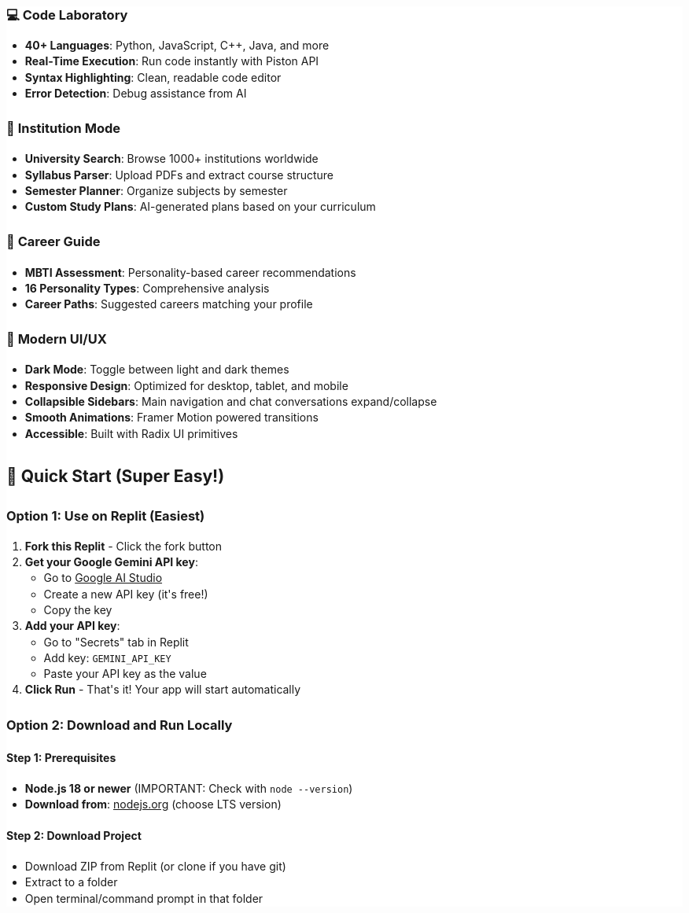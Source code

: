 ### 💻 **Code Laboratory**
- **40+ Languages**: Python, JavaScript, C++, Java, and more
- **Real-Time Execution**: Run code instantly with Piston API
- **Syntax Highlighting**: Clean, readable code editor
- **Error Detection**: Debug assistance from AI

### 🏫 **Institution Mode**
- **University Search**: Browse 1000+ institutions worldwide
- **Syllabus Parser**: Upload PDFs and extract course structure
- **Semester Planner**: Organize subjects by semester
- **Custom Study Plans**: AI-generated plans based on your curriculum

### 🎯 **Career Guide**
- **MBTI Assessment**: Personality-based career recommendations
- **16 Personality Types**: Comprehensive analysis
- **Career Paths**: Suggested careers matching your profile

### 🎨 **Modern UI/UX**
- **Dark Mode**: Toggle between light and dark themes
- **Responsive Design**: Optimized for desktop, tablet, and mobile
- **Collapsible Sidebars**: Main navigation and chat conversations expand/collapse
- **Smooth Animations**: Framer Motion powered transitions
- **Accessible**: Built with Radix UI primitives

## 🚀 Quick Start (Super Easy!)

### Option 1: Use on Replit (Easiest)
1. **Fork this Replit** - Click the fork button
2. **Get your Google Gemini API key**:
   - Go to [Google AI Studio](https://aistudio.google.com/app/apikey)
   - Create a new API key (it's free!)
   - Copy the key
3. **Add your API key**:
   - Go to "Secrets" tab in Replit
   - Add key: `GEMINI_API_KEY`
   - Paste your API key as the value
4. **Click Run** - That's it! Your app will start automatically

### Option 2: Download and Run Locally  

#### Step 1: Prerequisites
- **Node.js 18 or newer** (IMPORTANT: Check with `node --version`)
- **Download from**: [nodejs.org](https://nodejs.org) (choose LTS version)

#### Step 2: Download Project
- Download ZIP from Replit (or clone if you have git)
- Extract to a folder
- Open terminal/command prompt in that folder
